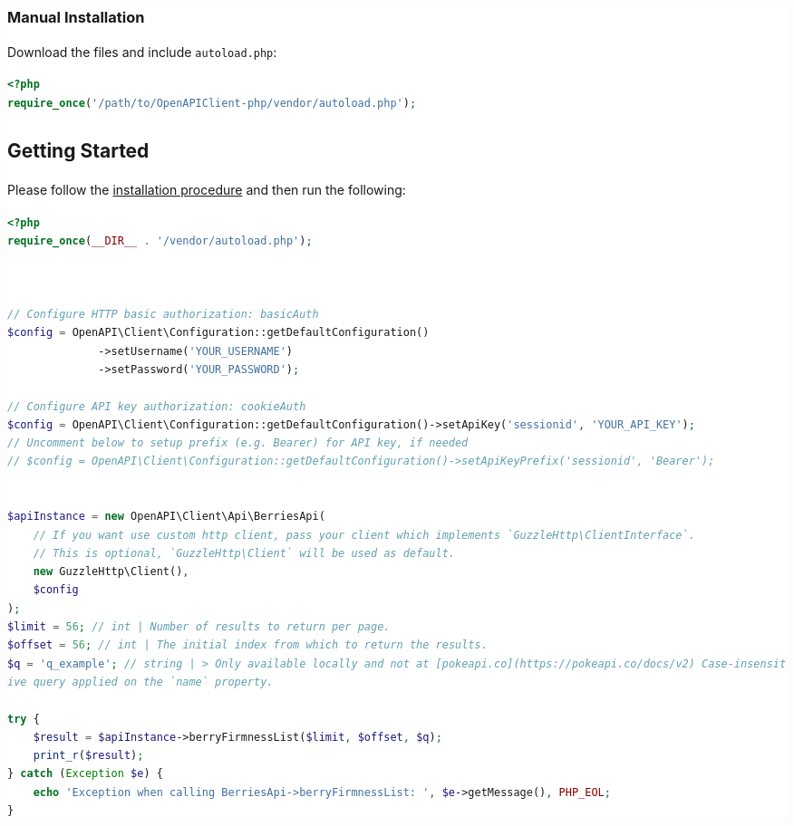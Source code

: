 ### Manual Installation

Download the files and include `autoload.php`:

```php
<?php
require_once('/path/to/OpenAPIClient-php/vendor/autoload.php');
```

## Getting Started

Please follow the [installation procedure](#installation--usage) and then run the following:

```php
<?php
require_once(__DIR__ . '/vendor/autoload.php');



// Configure HTTP basic authorization: basicAuth
$config = OpenAPI\Client\Configuration::getDefaultConfiguration()
              ->setUsername('YOUR_USERNAME')
              ->setPassword('YOUR_PASSWORD');

// Configure API key authorization: cookieAuth
$config = OpenAPI\Client\Configuration::getDefaultConfiguration()->setApiKey('sessionid', 'YOUR_API_KEY');
// Uncomment below to setup prefix (e.g. Bearer) for API key, if needed
// $config = OpenAPI\Client\Configuration::getDefaultConfiguration()->setApiKeyPrefix('sessionid', 'Bearer');


$apiInstance = new OpenAPI\Client\Api\BerriesApi(
    // If you want use custom http client, pass your client which implements `GuzzleHttp\ClientInterface`.
    // This is optional, `GuzzleHttp\Client` will be used as default.
    new GuzzleHttp\Client(),
    $config
);
$limit = 56; // int | Number of results to return per page.
$offset = 56; // int | The initial index from which to return the results.
$q = 'q_example'; // string | > Only available locally and not at [pokeapi.co](https://pokeapi.co/docs/v2) Case-insensitive query applied on the `name` property.

try {
    $result = $apiInstance->berryFirmnessList($limit, $offset, $q);
    print_r($result);
} catch (Exception $e) {
    echo 'Exception when calling BerriesApi->berryFirmnessList: ', $e->getMessage(), PHP_EOL;
}

```

